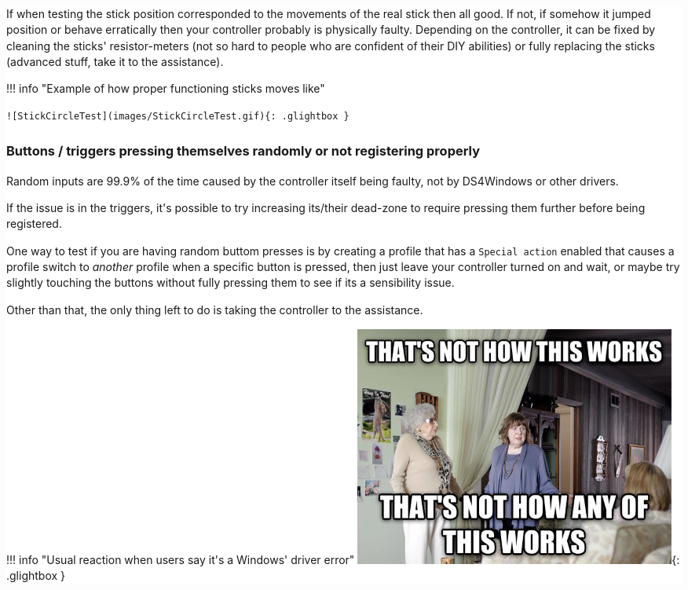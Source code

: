 If when testing the stick position corresponded to the movements of the real stick then all good. If not, if somehow it jumped position or behave erratically then your controller probably is physically faulty. Depending on the controller, it can be fixed by cleaning the sticks' resistor-meters (not so hard to people who are confident of their DIY abilities) or fully replacing the sticks (advanced stuff, take it to the assistance).

!!! info "Example of how proper functioning sticks moves like"

    ![StickCircleTest](images/StickCircleTest.gif){: .glightbox } 

### Buttons / triggers pressing themselves randomly or not registering properly

Random inputs are 99.9% of the time caused by the controller itself being faulty, not by DS4Windows or other drivers.

If the issue is in the triggers, it's possible to try increasing its/their dead-zone to require pressing them further before being registered.

One way to test if you are having random buttom presses is by creating a profile that has a `Special action` enabled that causes a profile switch to _another_ profile when a specific button is pressed, then just leave your controller turned on and wait, or maybe try slightly touching the buttons without fully pressing them to see if its a sensibility issue. 

Other than that, the only thing left to do is taking the controller to the assistance.

!!! info "Usual reaction when users say it's a Windows' driver error"
    ![NotHowThisWorksMeme](images/NotHowThisWorksMeme.jpg){: .glightbox } 
